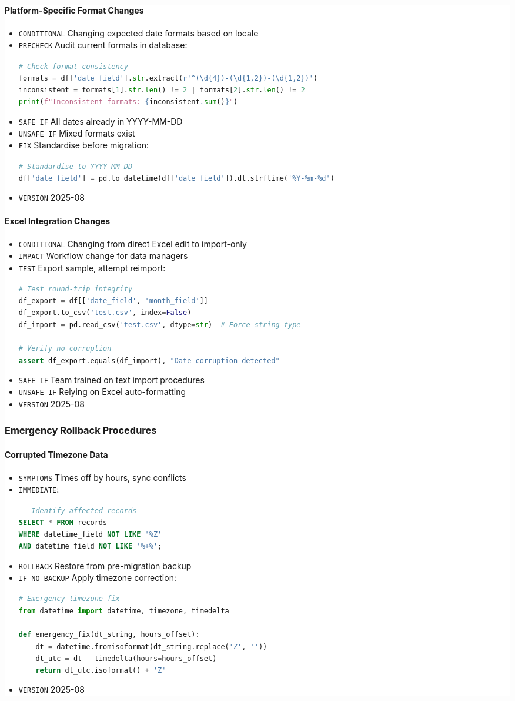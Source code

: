 #### Platform-Specific Format Changes
- `CONDITIONAL` Changing expected date formats based on locale
- `PRECHECK` Audit current formats in database:
  ```python
  # Check format consistency
  formats = df['date_field'].str.extract(r'^(\d{4})-(\d{1,2})-(\d{1,2})')
  inconsistent = formats[1].str.len() != 2 | formats[2].str.len() != 2
  print(f"Inconsistent formats: {inconsistent.sum()}")
  ```
- `SAFE IF` All dates already in YYYY-MM-DD
- `UNSAFE IF` Mixed formats exist
- `FIX` Standardise before migration:
  ```python
  # Standardise to YYYY-MM-DD
  df['date_field'] = pd.to_datetime(df['date_field']).dt.strftime('%Y-%m-%d')
  ```
- `VERSION` 2025-08

#### Excel Integration Changes
- `CONDITIONAL` Changing from direct Excel edit to import-only
- `IMPACT` Workflow change for data managers
- `TEST` Export sample, attempt reimport:
  ```python
  # Test round-trip integrity
  df_export = df[['date_field', 'month_field']]
  df_export.to_csv('test.csv', index=False)
  df_import = pd.read_csv('test.csv', dtype=str)  # Force string type
  
  # Verify no corruption
  assert df_export.equals(df_import), "Date corruption detected"
  ```
- `SAFE IF` Team trained on text import procedures
- `UNSAFE IF` Relying on Excel auto-formatting
- `VERSION` 2025-08

### Emergency Rollback Procedures

#### Corrupted Timezone Data
- `SYMPTOMS` Times off by hours, sync conflicts
- `IMMEDIATE`:
  ```sql
  -- Identify affected records
  SELECT * FROM records 
  WHERE datetime_field NOT LIKE '%Z'
  AND datetime_field NOT LIKE '%+%';
  ```
- `ROLLBACK` Restore from pre-migration backup
- `IF NO BACKUP` Apply timezone correction:
  ```python
  # Emergency timezone fix
  from datetime import datetime, timezone, timedelta
  
  def emergency_fix(dt_string, hours_offset):
      dt = datetime.fromisoformat(dt_string.replace('Z', ''))
      dt_utc = dt - timedelta(hours=hours_offset)
      return dt_utc.isoformat() + 'Z'
  ```
- `VERSION` 2025-08
